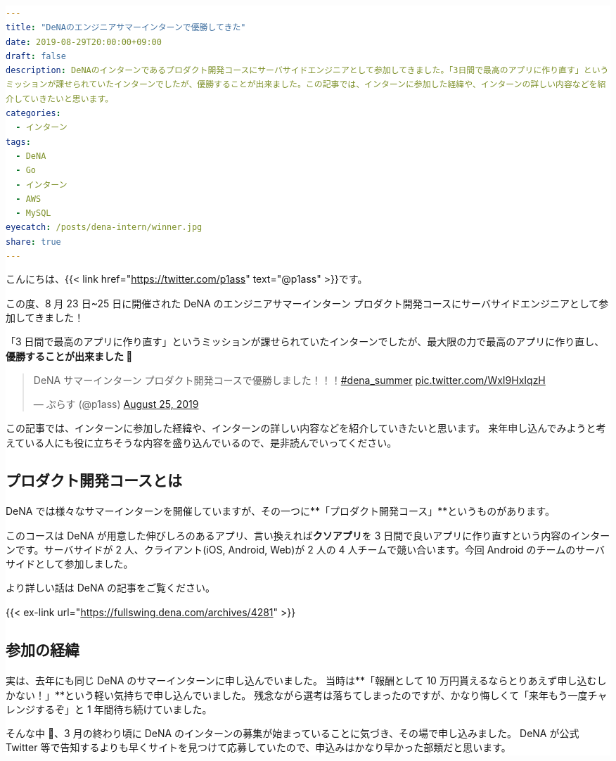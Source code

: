```yaml
---
title: "DeNAのエンジニアサマーインターンで優勝してきた"
date: 2019-08-29T20:00:00+09:00
draft: false
description: DeNAのインターンであるプロダクト開発コースにサーバサイドエンジニアとして参加してきました。「3日間で最高のアプリに作り直す」というミッションが課せられていたインターンでしたが、優勝することが出来ました。この記事では、インターンに参加した経緯や、インターンの詳しい内容などを紹介していきたいと思います。
categories:
  - インターン
tags:
  - DeNA
  - Go
  - インターン
  - AWS
  - MySQL
eyecatch: /posts/dena-intern/winner.jpg
share: true
---
```


こんにちは、{{< link href="https://twitter.com/p1ass" text="@p1ass" >}}です。

この度、8 月 23 日~25 日に開催された DeNA のエンジニアサマーインターン プロダクト開発コースにサーバサイドエンジニアとして参加してきました！

「3 日間で最高のアプリに作り直す」というミッションが課せられていたインターンでしたが、最大限の力で最高のアプリに作り直し、**優勝することが出来ました 🎉**

<blockquote class="twitter-tweet"><p lang="ja" dir="ltr">DeNA サマーインターン プロダクト開発コースで優勝しました！！！<a href="https://twitter.com/hashtag/dena_summer?src=hash&amp;ref_src=twsrc%5Etfw">#dena_summer</a> <a href="https://t.co/WxI9HxIqzH">pic.twitter.com/WxI9HxIqzH</a></p>&mdash; ぷらす (@p1ass) <a href="https://twitter.com/p1ass/status/1165553277435383808?ref_src=twsrc%5Etfw">August 25, 2019</a></blockquote> <script async src="https://platform.twitter.com/widgets.js" charset="utf-8"></script>

この記事では、インターンに参加した経緯や、インターンの詳しい内容などを紹介していきたいと思います。
来年申し込んでみようと考えている人にも役に立ちそうな内容を盛り込んでいるので、是非読んでいってください。



## プロダクト開発コースとは

DeNA では様々なサマーインターンを開催していますが、その一つに**「プロダクト開発コース」**というものがあります。

このコースは DeNA が用意した伸びしろのあるアプリ、言い換えれば**クソアプリ**を 3 日間で良いアプリに作り直すという内容のインターンです。サーバサイドが 2 人、クライアント(iOS, Android, Web)が 2 人の 4 人チームで競い合います。今回 Android のチームのサーバサイドとして参加しました。

より詳しい話は DeNA の記事をご覧ください。

{{< ex-link url="https://fullswing.dena.com/archives/4281" >}}

## 参加の経緯

実は、去年にも同じ DeNA のサマーインターンに申し込んでいました。
当時は**「報酬として 10 万円貰えるならとりあえず申し込むしかない！」**という軽い気持ちで申し込んでいました。
残念ながら選考は落ちてしまったのですが、かなり悔しくて「来年もう一度チャレンジするぞ」と 1 年間待ち続けていました。

そんな中 、3 月の終わり頃に DeNA のインターンの募集が始まっていることに気づき、その場で申し込みました。
DeNA が公式 Twitter 等で告知するよりも早くサイトを見つけて応募していたので、申込みはかなり早かった部類だと思います。
